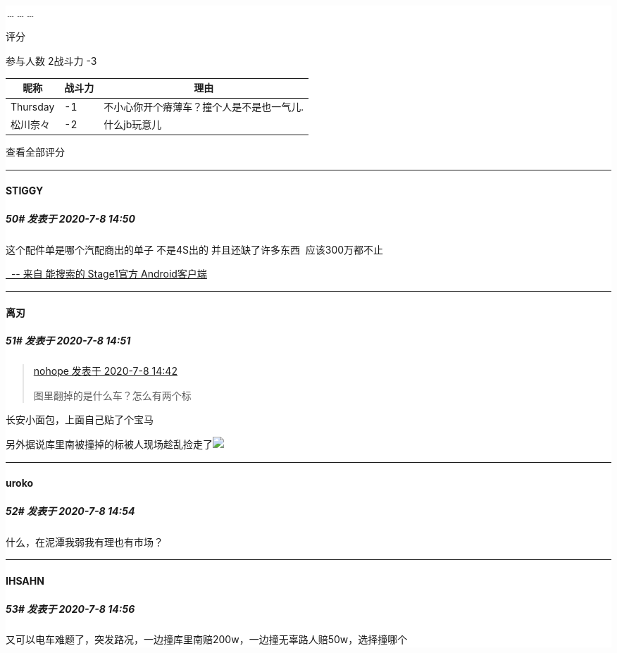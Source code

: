 
﹍﹍﹍

评分


 参与人数 2战斗力 -3

|昵称|战斗力|理由|
|----|---|---|
| Thursday|-1|不小心你开个瘠薄车？撞个人是不是也一气儿.|
| 松川奈々|-2|什么jb玩意儿|


查看全部评分


-----

####  STIGGY  
##### 50#       发表于 2020-7-8 14:50


这个配件单是哪个汽配商出的单子 不是4S出的 并且还缺了许多东西  应该300万都不止

[  -- 来自 能搜索的 Stage1官方 Android客户端](https://www.coolapk.com/apk/140634)


-----

####  离刃  
##### 51#       发表于 2020-7-8 14:51


<blockquote><a href="httphttps://bbs.saraba1st.com/2b/forum.php?mod=redirect&amp;goto=findpost&amp;pid=48116679&amp;ptid=1946558" target="_blank">nohope 发表于 2020-7-8 14:42</a>

图里翻掉的是什么车？怎么有两个标</blockquote>
长安小面包，上面自己贴了个宝马

另外据说库里南被撞掉的标被人现场趁乱捡走了<img src="https://static.saraba1st.com/image/smiley/face2017/067.png" referrerpolicy="no-referrer">


-----

####  uroko  
##### 52#       发表于 2020-7-8 14:54


什么，在泥潭我弱我有理也有市场？


-----

####  IHSAHN  
##### 53#       发表于 2020-7-8 14:56


又可以电车难题了，突发路况，一边撞库里南赔200w，一边撞无辜路人赔50w，选择撞哪个
